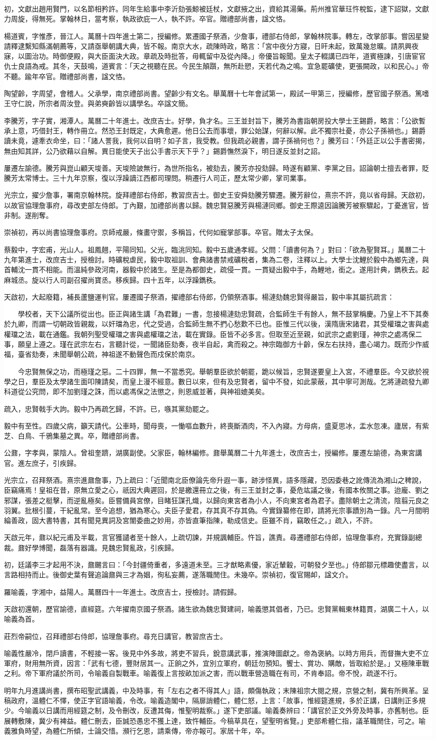 初，文獻出趙用賢門，以名節相矜許。同年生給事中李沂劾張鯨被廷杖，文獻掖之出，資給其湯藥。荊州推官華玨忤稅監，逮下詔獄，文獻力周旋，得無死。掌翰林日，當考察，執政欲庇一人，執不許。卒官。贈禮部尚書，諡文恪。

楊道賓，字惟彥，晉江人。萬曆十四年進士第二，授編修。累遷國子祭酒，少詹事，禮部右侍郎，掌翰林院事。轉左，改掌部事。嘗因星變請釋逮繫知縣滿朝薦等，又請亟舉朝講大典，皆不報。南京大水，疏陳時政，略言：「宮中夜分方寢，日旰未起，致萬幾怠曠。請夙興夜寐，以圖治功。時御便殿，與大臣面決大政。章疏及時批答，毋輒留中及從內降。」帝優旨報聞。皇太子輟講已四年，道賓極諫，引唐宦官仇士良語為戒。其冬，天鼓鳴，道賓言：「天之視聽在民。今民生顛躓，無所赴愬，天若代為之鳴。宜急罷礦使，更張闕政，以和民心。」帝不聽。踰年卒官。贈禮部尚書，諡文恪。

陶望齡，字周望，會稽人。父承學，南京禮部尚書。望齡少有文名。舉萬曆十七年會試第一，殿試一甲第三，授編修，歷官國子祭酒。篤嗜王守仁說，所宗者周汝登。與弟奭齡皆以講學名。卒諡文簡。

李騰芳，字子實，湘潭人。萬曆二十年進士。改庶吉士。好學，負才名。三王並封旨下，騰芳為書詣朝房投大學士王錫爵，略言：「公欲暫承上意，巧借封王，轉作冊立。然恐王封既定，大典愈遲。他日公去而事壞，罪公始謀，何辭以解。此不獨宗社憂，亦公子孫禍也。」錫爵讀未竟，遽牽衣命坐，曰：「諸人詈我，我何以自明？如子言，我受教。但我疏必親書，謂子孫禍何也？」騰芳曰：「外廷正以公手書密揭，無由知其詳，公乃欲藉以自解。異日能使天子出公手書示天下乎？」錫爵憮然淚下，明日遂反並封之詔。

屢遷左諭德。騰芳與崑山顧天埈善。天埈險詖無行，為世所指名，被劾去，騰芳亦投劾歸。時遂有顧黨、李黨之目。詔論朝士擅去者罪，貶騰芳太常博士。三十九年京察，復以浮躁謫江西都司理問。稍遷行人司正，歷太常少卿，掌司業事。

光宗立，擢少詹事，署南京翰林院。旋拜禮部右侍郎，教習庶吉士。御史王安舜劾騰芳驟遷。騰芳辭位，熹宗不許，竟以省母歸。天啟初，以故官協理詹事府，尋改吏部左侍郎。丁內艱，加禮部尚書以歸。魏忠賢惡騰芳與楊漣同鄉。御史王際逵因論騰芳被察驟起，丁憂進官，皆非制。遂削奪。

崇禎初，再以尚書協理詹事府。京師戒嚴，條畫守禦，多稱旨，代何如寵掌部事。卒官。贈太子太保。

蔡毅中，字宏甫，光山人。祖鳳翹，平陽同知。父光，臨洮同知。毅中五歲通孝經。父問：「讀書何為？」對曰：「欲為聖賢耳。」萬曆二十九年第進士，改庶吉士，授檢討。時礦稅虐民，毅中取祖訓、會典諸書禁戒礦稅者，集為二卷，注釋以上。大學士沈鯉於毅中為鄉先達，與首輔沈一貫不相能。而溫純參政河南，器毅中於諸生。至是為都御史，疏侵一貫。一貫疑出毅中手，為鯉地，銜之。遂用計典，鐫秩去。起麻城丞。旋以行人司副召擢尚寶丞。移疾歸。四十五年，以浮躁鐫秩。

天啟初，大起廢籍，補長蘆鹽運判官。屢遷國子祭酒，擢禮部右侍郎，仍領祭酒事。楊漣劾魏忠賢得嚴旨，毅中率其屬抗疏言：

　　學校者，天下公議所從出也。臣正與諸生講「為君難」一書，忽接楊漣劾忠賢疏，合監師生千有餘人，無不鼓掌稱慶。乃皇上不下其奏於九卿，而謂一切朝政皆親裁，以奸璫為忠，代之受過，合監師生無不捫心愁歎不已也。臣惟三代以後，漢隋唐宋諸君，其受權璫之害與處權璫之法，載在通鑑。我朝列聖受權璫之害與處權璫之法，載在實錄。臣皆不必多言。但取至近至親，如武宗之處劉瑾，神宗之處馮保二事，願皇上遵之。瑾在武宗左右，言聽計從，一聞諸臣劾奏，夜半自起，禽而殺之。神宗臨御方十齡，保左右扶持，盡心竭力。既而少作威福，臺省劾奏，未聞舉朝公疏，神祖遂不動聲色而戍保於南京。

　　今忠賢無保之功，而極瑾之惡。二十四罪，無一不當悉究。舉朝羣臣欲於朝罷，跪以候旨，忠賢遂要皇上入宮，不禮羣臣。今又欲於視學之日，羣臣及太學諸生面叩陳請矣，而皇上漫不經意。數日以來，但有及忠賢者，留中不發，如此蒙蔽，其中寧可測哉。乞將漣疏發九卿科道從公究問，即不加劉瑾之誅，而以處馮保之法懲之，則恩威並著，與神祖媲美矣。

疏入，忠賢戟手大訽。毅中乃再疏乞歸，不許。已，嗾其黨劾罷之。

毅中有至性。四歲父病，籲天請代。公車時，聞母喪，一慟嘔血數升，終喪斷酒肉，不入內寢。方母病，盛夏思冰，盂水忽凍。廬居，有紫芝、白鳥、千鴉集墓之異。卒，贈禮部尚書。

公鼐，字孝與，蒙陰人。曾祖奎躋，湖廣副使。父家臣，翰林編修。鼐舉萬曆二十九年進士，改庶吉士，授編修。屢遷左諭德，為東宮講官。進左庶子，引疾歸。

光宗立，召拜祭酒。熹宗進鼐詹事，乃上疏曰：「近聞南北臣僚論先帝升遐一事，跡涉怪異，語多隱藏，恐因委巷之訛傳流為湘山之稗說，臣竊痛焉！皇祖在昔，原無立愛之心，祇因大典遲回，於是繳還冊立之後，有三王並封之事，憂危竑議之後，有國本攸關之事。迨龐、劉之邪謀，張差之梃擊，而逆亂極矣。臣嘗備員宮僚，目睹狂謀孔熾，以歸向東宮者為小人，不向東宮者為君子。盡除朝士之清流，陰翦元良之羽翼。批根引蔓，干紀亂常。至今追想，猶為寒心。夫臣子愛君，存其真不存其偽。今實錄纂修在即，請將光宗事蹟別為一錄。凡一月間明綸善政，固大書特書，其有聞見異詞及宮闈委曲之妙用，亦皆直筆指陳，勒成信史。臣雖不肖，竊敢任之。」疏入，不許。

天啟元年，鼐以紀元甫及半載，言官獲譴者至十餘人，上疏切諫，并規諷輔臣。忤旨，譙責。尋遷禮部右侍郎，協理詹事府，充實錄副總裁。鼐好學博聞，磊落有器識。見魏忠賢亂政，引疾歸。

初，廷議李三才起用不決，鼐颺言曰：「今封疆倚重者，多遠道未至。三才猷略素優，家近輦轂，可朝發夕至也。」侍郎鄒元標趣使盡言，以言路相持而止。後御史葉有聲追論鼐與三才為姻，徇私妄薦，遂落職閒住。未幾卒。崇禎初，復官賜卹，諡文介。

羅喻義，字湘中，益陽人。萬曆四十一年進士。改庶吉士，授檢討。請假歸。

天啟初還朝，歷官諭德，直經筵。六年擢南京國子祭酒。諸生欲為魏忠賢建祠，喻義懲其倡者，乃已。忠賢黨輯東林籍貫，湖廣二十人，以喻義為首。

莊烈帝嗣位，召拜禮部右侍郎，協理詹事府。尋充日講官，教習庶吉士。

喻義性嚴冷，閉戶讀書，不輕接一客。後見中外多故，將吏不習兵，銳意講武事，推演陣圖獻之。帝為褒納。以時方用兵，而督撫大吏不立軍府，財用無所資，因言：「武有七德，豐財居其一。正餉之外，宜別立軍府，朝廷勿預知。饗士、賞功、購敵，皆取給於是。」又極陳車戰之利。帝下軍府議於所司，令喻義自製戰車。喻義復上言按畝加派之害，而以戰車營造職在有司，不肯奉詔。帝不悅，疏遂不行。

明年九月進講尚書，撰布昭聖武講義，中及時事，有「左右之者不得其人」語，頗傷執政；末陳祖宗大閱之規，京營之制，冀有所興革。呈稿政府，溫體仁不懌，使正字官語喻義，令改。喻義造閣中，隔扉誚體仁，體仁怒，上言：「故事，惟經筵進規，多於正講，日講則正多規少。今喻義以日講而用經筵之制，及令刪改，反遭其侮，惟聖明裁察。」遂下吏部議。喻義奏辨曰：「講官於正文外旁及時事，亦舊制也。臣展轉敷陳，冀少有裨益。體仁刪去，臣誠恐愚忠不獲上達，致忤輔臣。今稿草具在，望聖明省覽。」吏部希體仁指，議革職閒住，可之。喻義雅負時望，為體仁所傾，士論交惜。瀕行乞恩，請乘傳，帝亦報可。家居十年，卒。
